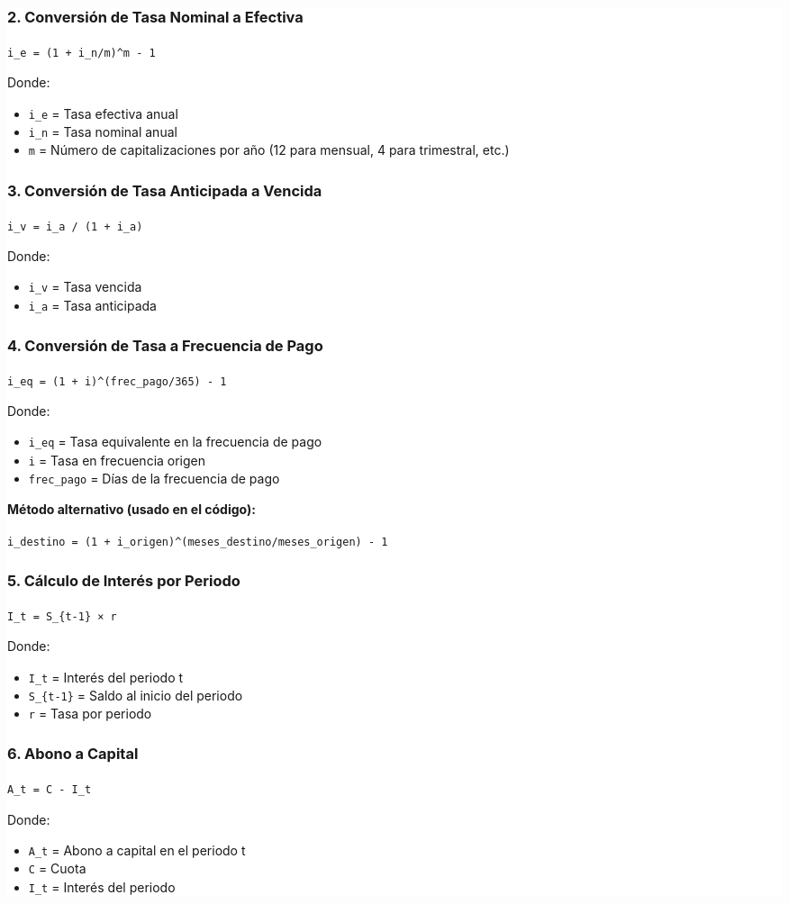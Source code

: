 ### 2. Conversión de Tasa Nominal a Efectiva

```
i_e = (1 + i_n/m)^m - 1
```

Donde:
- `i_e` = Tasa efectiva anual
- `i_n` = Tasa nominal anual
- `m` = Número de capitalizaciones por año (12 para mensual, 4 para trimestral, etc.)

### 3. Conversión de Tasa Anticipada a Vencida

```
i_v = i_a / (1 + i_a)
```

Donde:
- `i_v` = Tasa vencida
- `i_a` = Tasa anticipada

### 4. Conversión de Tasa a Frecuencia de Pago

```
i_eq = (1 + i)^(frec_pago/365) - 1
```

Donde:
- `i_eq` = Tasa equivalente en la frecuencia de pago
- `i` = Tasa en frecuencia origen
- `frec_pago` = Días de la frecuencia de pago

**Método alternativo (usado en el código):**
```
i_destino = (1 + i_origen)^(meses_destino/meses_origen) - 1
```

### 5. Cálculo de Interés por Periodo

```
I_t = S_{t-1} × r
```

Donde:
- `I_t` = Interés del periodo t
- `S_{t-1}` = Saldo al inicio del periodo
- `r` = Tasa por periodo

### 6. Abono a Capital

```
A_t = C - I_t
```

Donde:
- `A_t` = Abono a capital en el periodo t
- `C` = Cuota
- `I_t` = Interés del periodo
